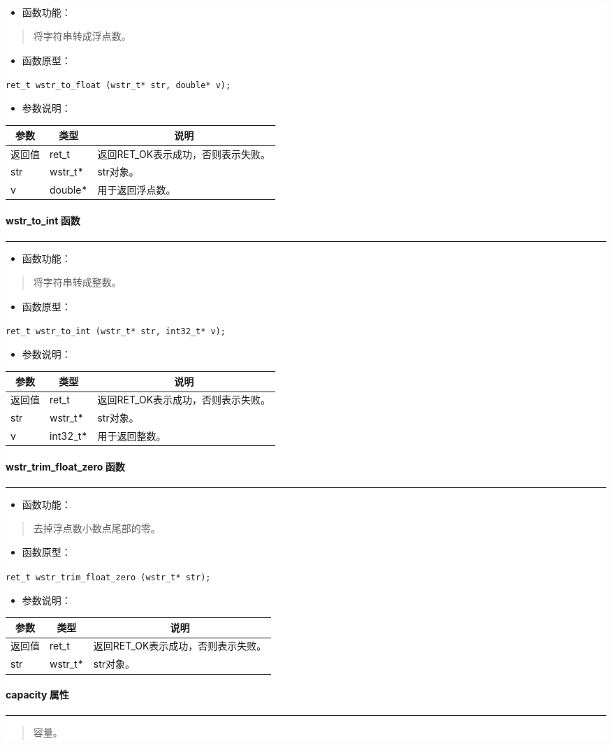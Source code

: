 * 函数功能：

> <p id="wstr_t_wstr_to_float">将字符串转成浮点数。

* 函数原型：

```
ret_t wstr_to_float (wstr_t* str, double* v);
```

* 参数说明：

| 参数 | 类型 | 说明 |
| -------- | ----- | --------- |
| 返回值 | ret\_t | 返回RET\_OK表示成功，否则表示失败。 |
| str | wstr\_t* | str对象。 |
| v | double* | 用于返回浮点数。 |
#### wstr\_to\_int 函数
-----------------------

* 函数功能：

> <p id="wstr_t_wstr_to_int">将字符串转成整数。

* 函数原型：

```
ret_t wstr_to_int (wstr_t* str, int32_t* v);
```

* 参数说明：

| 参数 | 类型 | 说明 |
| -------- | ----- | --------- |
| 返回值 | ret\_t | 返回RET\_OK表示成功，否则表示失败。 |
| str | wstr\_t* | str对象。 |
| v | int32\_t* | 用于返回整数。 |
#### wstr\_trim\_float\_zero 函数
-----------------------

* 函数功能：

> <p id="wstr_t_wstr_trim_float_zero">去掉浮点数小数点尾部的零。

* 函数原型：

```
ret_t wstr_trim_float_zero (wstr_t* str);
```

* 参数说明：

| 参数 | 类型 | 说明 |
| -------- | ----- | --------- |
| 返回值 | ret\_t | 返回RET\_OK表示成功，否则表示失败。 |
| str | wstr\_t* | str对象。 |
#### capacity 属性
-----------------------
> <p id="wstr_t_capacity">容量。
